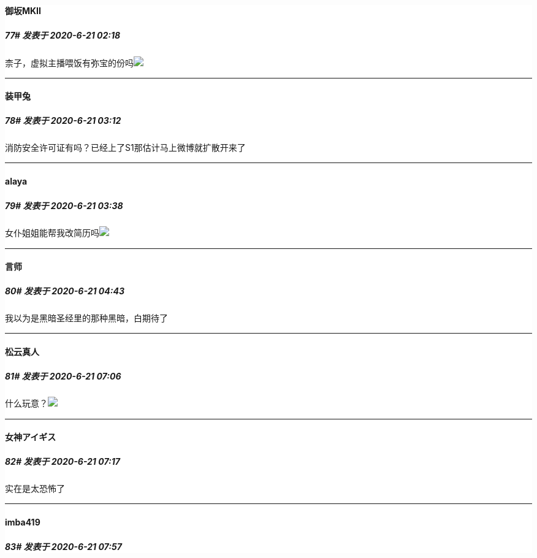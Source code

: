####  御坂MKII  
##### 77#       发表于 2020-6-21 02:18


柰子，虚拟主播喂饭有弥宝的份吗<img src="https://static.saraba1st.com/image/smiley/face2017/066.png" referrerpolicy="no-referrer">


-----

####  装甲兔  
##### 78#       发表于 2020-6-21 03:12


消防安全许可证有吗？已经上了S1那估计马上微博就扩散开来了


-----

####  alaya  
##### 79#       发表于 2020-6-21 03:38


女仆姐姐能帮我改简历吗<img src="https://static.saraba1st.com/image/smiley/face2017/067.png" referrerpolicy="no-referrer">


-----

####  言师  
##### 80#       发表于 2020-6-21 04:43


我以为是黑暗圣经里的那种黑暗，白期待了


-----

####  松云真人  
##### 81#       发表于 2020-6-21 07:06


什么玩意？<img src="https://static.saraba1st.com/image/smiley/face2017/001.png" referrerpolicy="no-referrer">


-----

####  女神アイギス  
##### 82#       发表于 2020-6-21 07:17


实在是太恐怖了


-----

####  imba419  
##### 83#       发表于 2020-6-21 07:57
